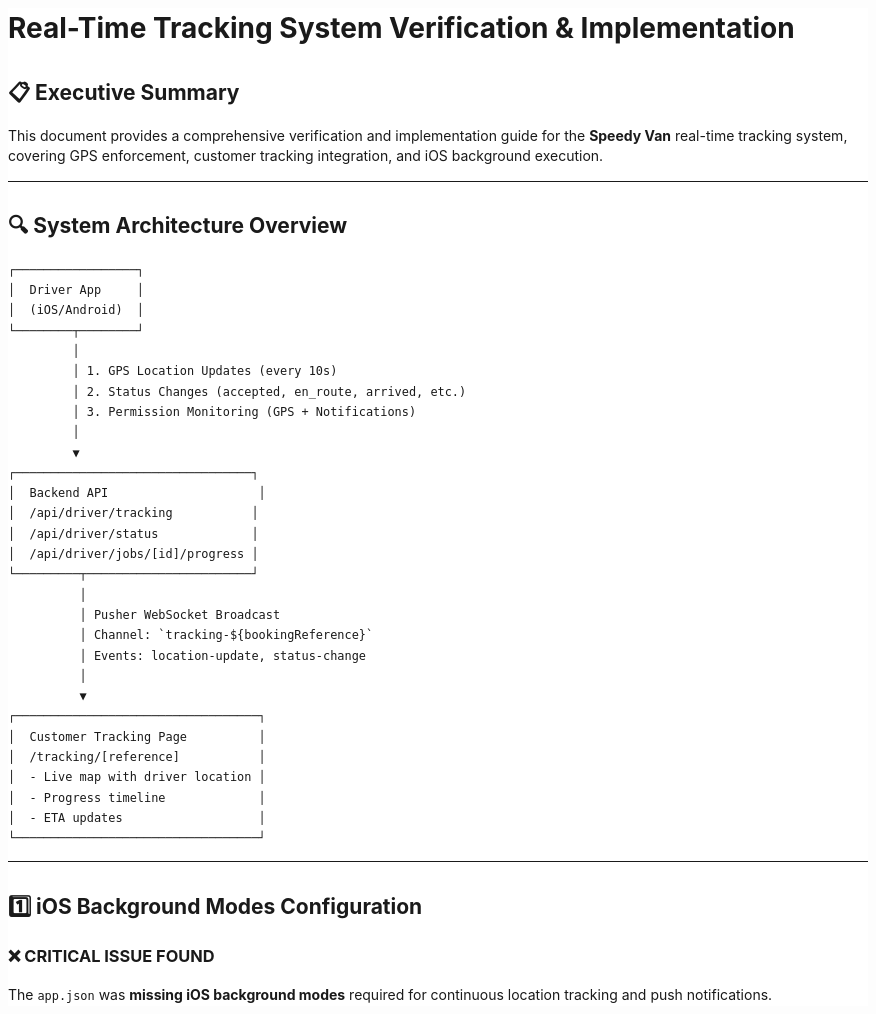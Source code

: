 # Real-Time Tracking System Verification & Implementation

## 📋 Executive Summary

This document provides a comprehensive verification and implementation guide for the **Speedy Van** real-time tracking system, covering GPS enforcement, customer tracking integration, and iOS background execution.

---

## 🔍 System Architecture Overview

```
┌─────────────────┐
│  Driver App     │
│  (iOS/Android)  │
└────────┬────────┘
         │
         │ 1. GPS Location Updates (every 10s)
         │ 2. Status Changes (accepted, en_route, arrived, etc.)
         │ 3. Permission Monitoring (GPS + Notifications)
         │
         ▼
┌─────────────────────────────────┐
│  Backend API                     │
│  /api/driver/tracking           │
│  /api/driver/status             │
│  /api/driver/jobs/[id]/progress │
└─────────┬───────────────────────┘
          │
          │ Pusher WebSocket Broadcast
          │ Channel: `tracking-${bookingReference}`
          │ Events: location-update, status-change
          │
          ▼
┌──────────────────────────────────┐
│  Customer Tracking Page          │
│  /tracking/[reference]           │
│  - Live map with driver location │
│  - Progress timeline             │
│  - ETA updates                   │
└──────────────────────────────────┘
```

---

## 1️⃣ iOS Background Modes Configuration

### ❌ CRITICAL ISSUE FOUND
The `app.json` was **missing iOS background modes** required for continuous location tracking and push notifications.
